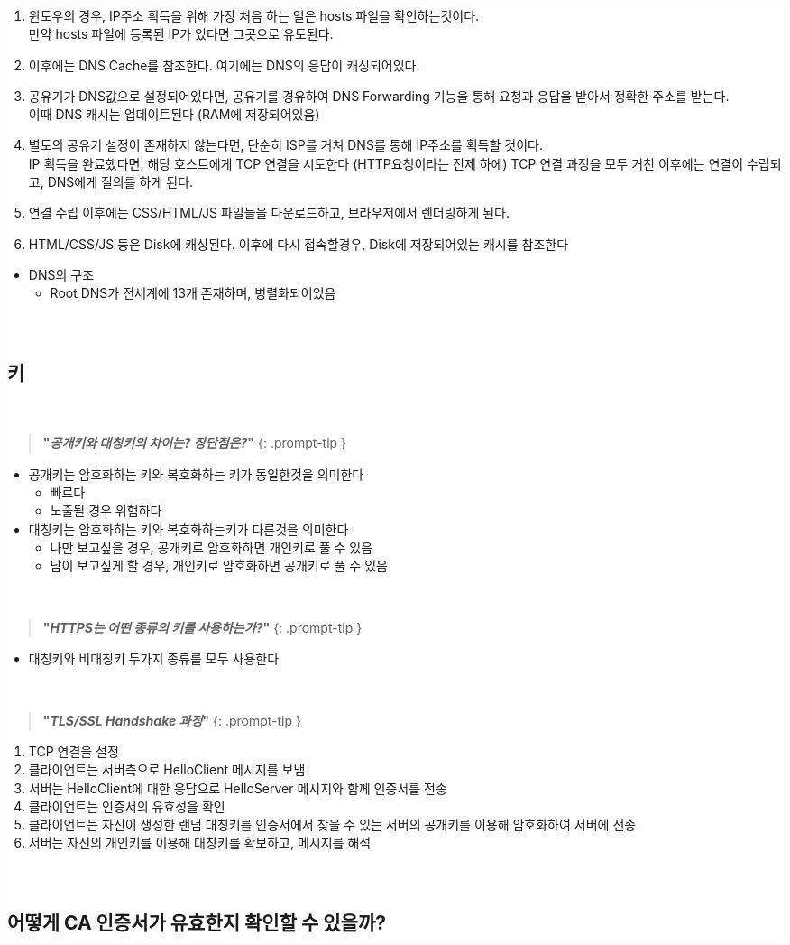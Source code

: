 1. 윈도우의 경우, IP주소 획득을 위해 가장 처음 하는 일은 hosts 파일을 확인하는것이다.  
   만약 hosts 파일에 등록된 IP가 있다면 그곳으로 유도된다.

2. 이후에는 DNS Cache를 참조한다.
   여기에는 DNS의 응답이 캐싱되어있다.

3. 공유기가 DNS값으로 설정되어있다면, 공유기를 경유하여 DNS Forwarding 기능을 통해 요청과 응답을 받아서 정확한 주소를 받는다.  
   이때 DNS 캐시는 업데이트된다 (RAM에 저장되어있음)

4. 별도의 공유기 설정이 존재하지 않는다면, 단순히 ISP를 거쳐 DNS를 통해 IP주소를 획득할 것이다.  
   IP 획득을 완료했다면, 해당 호스트에게 TCP 연결을 시도한다 (HTTP요청이라는 전제 하에)
   TCP 연결 과정을 모두 거친 이후에는 연결이 수립되고, DNS에게 질의를 하게 된다.

5. 연결 수립 이후에는 CSS/HTML/JS 파일들을 다운로드하고, 브라우저에서 렌더링하게 된다.

6. HTML/CSS/JS 등은 Disk에 캐싱된다. 이후에 다시 접속할경우, Disk에 저장되어있는 캐시를 참조한다

- DNS의 구조
  - Root DNS가 전세계에 13개 존재하며, 병렬화되어있음

<br/>

## 키

<br/>

> **"_공개키와 대칭키의 차이는? 장단점은?_"**
> {: .prompt-tip }

- 공개키는 암호화하는 키와 복호화하는 키가 동일한것을 의미한다
  - 빠르다
  - 노출될 경우 위험하다
- 대칭키는 암호화하는 키와 복호화하는키가 다른것을 의미한다
  - 나만 보고싶을 경우, 공개키로 암호화하면 개인키로 풀 수 있음
  - 남이 보고싶게 할 경우, 개인키로 암호화하면 공개키로 풀 수 있음

<br/>

> **"_HTTPS는 어떤 종류의 키를 사용하는가?_"**
> {: .prompt-tip }

- 대칭키와 비대칭키 두가지 종류를 모두 사용한다

<br/>

> **"_TLS/SSL Handshake 과정_"**
> {: .prompt-tip }

1. TCP 연결을 설정
2. 클라이언트는 서버측으로 HelloClient 메시지를 보냄
3. 서버는 HelloClient에 대한 응답으로 HelloServer 메시지와 함께 인증서를 전송
4. 클라이언트는 인증서의 유효성을 확인
5. 클라이언트는 자신이 생성한 랜덤 대칭키를 인증서에서 찾을 수 있는 서버의 공개키를 이용해 암호화하여 서버에 전송
6. 서버는 자신의 개인키를 이용해 대칭키를 확보하고, 메시지를 해석

<br/>

## 어떻게 CA 인증서가 유효한지 확인할 수 있을까?
